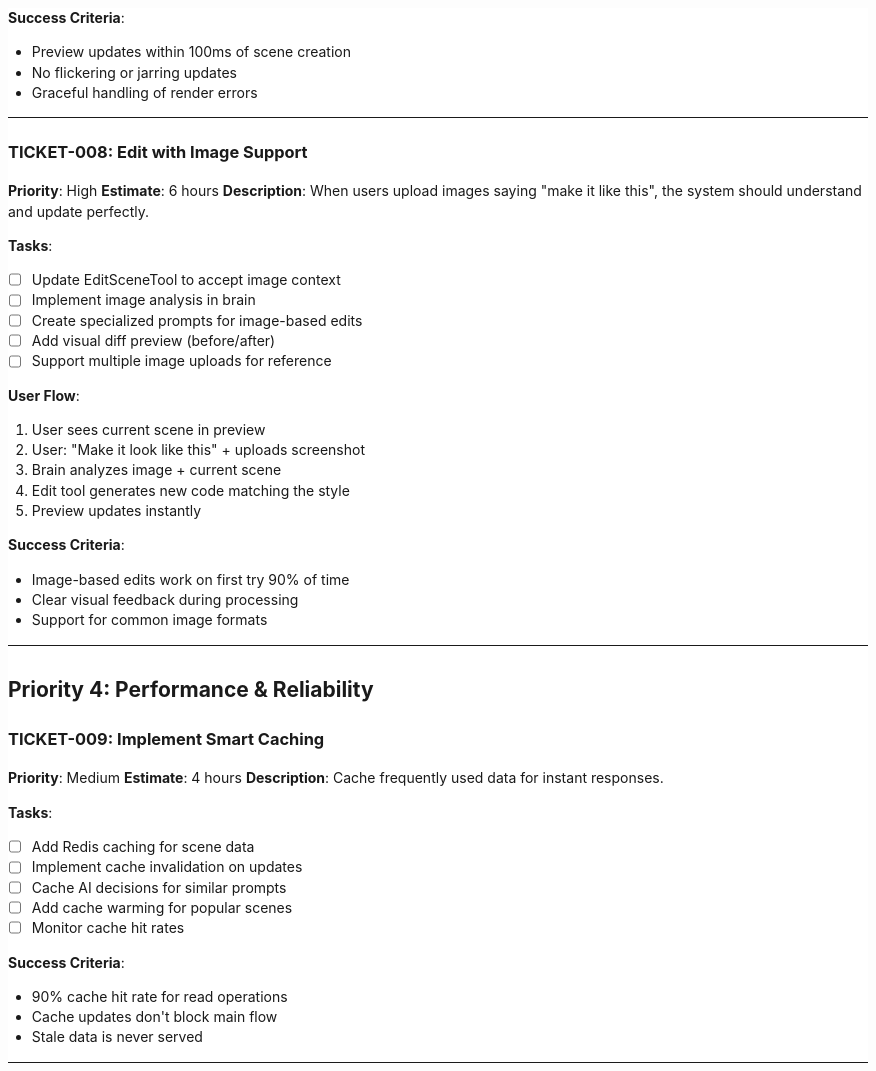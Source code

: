 **Success Criteria**:
- Preview updates within 100ms of scene creation
- No flickering or jarring updates
- Graceful handling of render errors

---

### TICKET-008: Edit with Image Support
**Priority**: High
**Estimate**: 6 hours
**Description**:
When users upload images saying "make it like this", the system should understand and update perfectly.

**Tasks**:
- [ ] Update EditSceneTool to accept image context
- [ ] Implement image analysis in brain
- [ ] Create specialized prompts for image-based edits
- [ ] Add visual diff preview (before/after)
- [ ] Support multiple image uploads for reference

**User Flow**:
1. User sees current scene in preview
2. User: "Make it look like this" + uploads screenshot
3. Brain analyzes image + current scene
4. Edit tool generates new code matching the style
5. Preview updates instantly

**Success Criteria**:
- Image-based edits work on first try 90% of time
- Clear visual feedback during processing
- Support for common image formats

---

## Priority 4: Performance & Reliability

### TICKET-009: Implement Smart Caching
**Priority**: Medium
**Estimate**: 4 hours
**Description**:
Cache frequently used data for instant responses.

**Tasks**:
- [ ] Add Redis caching for scene data
- [ ] Implement cache invalidation on updates
- [ ] Cache AI decisions for similar prompts
- [ ] Add cache warming for popular scenes
- [ ] Monitor cache hit rates

**Success Criteria**:
- 90% cache hit rate for read operations
- Cache updates don't block main flow
- Stale data is never served

---